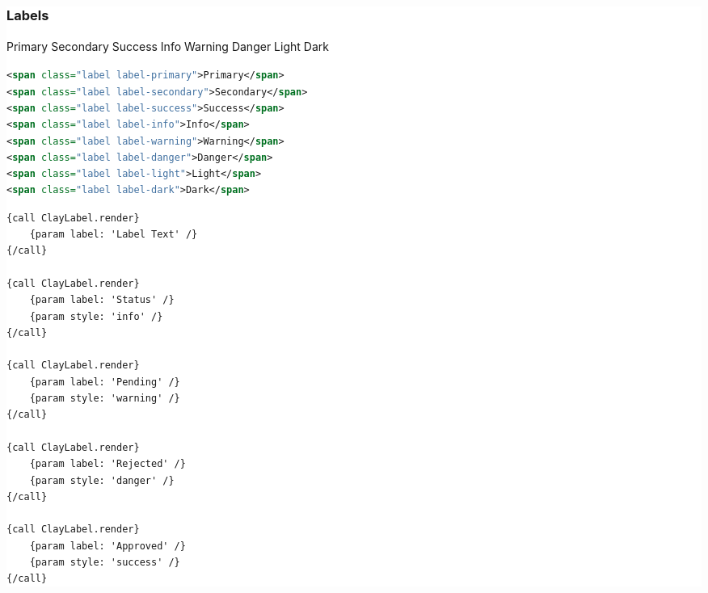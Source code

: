 ```xml
```

</article>


<article id="labels">

### Labels

<span class="label label-primary">Primary</span>
<span class="label label-secondary">Secondary</span>
<span class="label label-success">Success</span>
<span class="label label-info">Info</span>
<span class="label label-warning">Warning</span>
<span class="label label-danger">Danger</span>
<span class="label label-light">Light</span>
<span class="label label-dark">Dark</span>

```xml
<span class="label label-primary">Primary</span>
<span class="label label-secondary">Secondary</span>
<span class="label label-success">Success</span>
<span class="label label-info">Info</span>
<span class="label label-warning">Warning</span>
<span class="label label-danger">Danger</span>
<span class="label label-light">Light</span>
<span class="label label-dark">Dark</span>
```
```soy
{call ClayLabel.render}
	{param label: 'Label Text' /}
{/call}

{call ClayLabel.render}
	{param label: 'Status' /}
	{param style: 'info' /}
{/call}

{call ClayLabel.render}
	{param label: 'Pending' /}
	{param style: 'warning' /}
{/call}

{call ClayLabel.render}
	{param label: 'Rejected' /}
	{param style: 'danger' /}
{/call}

{call ClayLabel.render}
	{param label: 'Approved' /}
	{param style: 'success' /}
{/call}
```
